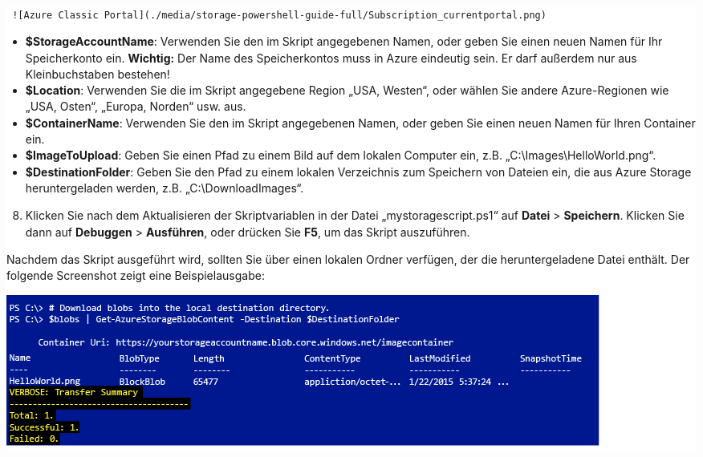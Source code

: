      ![Azure Classic Portal](./media/storage-powershell-guide-full/Subscription_currentportal.png)

   * **$StorageAccountName**: Verwenden Sie den im Skript angegebenen Namen, oder geben Sie einen neuen Namen für Ihr Speicherkonto ein. **Wichtig:** Der Name des Speicherkontos muss in Azure eindeutig sein. Er darf außerdem nur aus Kleinbuchstaben bestehen!
   * **$Location**: Verwenden Sie die im Skript angegebene Region „USA, Westen“, oder wählen Sie andere Azure-Regionen wie „USA, Osten“, „Europa, Norden“ usw. aus.
   * **$ContainerName**: Verwenden Sie den im Skript angegebenen Namen, oder geben Sie einen neuen Namen für Ihren Container ein.
   * **$ImageToUpload**: Geben Sie einen Pfad zu einem Bild auf dem lokalen Computer ein, z.B. „C:\Images\HelloWorld.png“.
   * **$DestinationFolder**: Geben Sie den Pfad zu einem lokalen Verzeichnis zum Speichern von Dateien ein, die aus Azure Storage heruntergeladen werden, z.B. „C:\DownloadImages“.
8. Klicken Sie nach dem Aktualisieren der Skriptvariablen in der Datei „mystoragescript.ps1“ auf **Datei** > **Speichern**. Klicken Sie dann auf **Debuggen** > **Ausführen**, oder drücken Sie **F5**, um das Skript auszuführen.  

Nachdem das Skript ausgeführt wird, sollten Sie über einen lokalen Ordner verfügen, der die heruntergeladene Datei enthält. Der folgende Screenshot zeigt eine Beispielausgabe:

![Herunterladen von Blobs](./media/storage-powershell-guide-full/Blobdownload.png)
